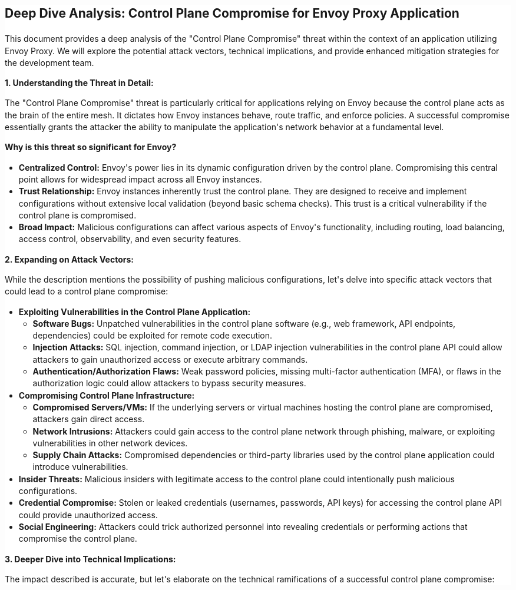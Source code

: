 ## Deep Dive Analysis: Control Plane Compromise for Envoy Proxy Application

This document provides a deep analysis of the "Control Plane Compromise" threat within the context of an application utilizing Envoy Proxy. We will explore the potential attack vectors, technical implications, and provide enhanced mitigation strategies for the development team.

**1. Understanding the Threat in Detail:**

The "Control Plane Compromise" threat is particularly critical for applications relying on Envoy because the control plane acts as the brain of the entire mesh. It dictates how Envoy instances behave, route traffic, and enforce policies. A successful compromise essentially grants the attacker the ability to manipulate the application's network behavior at a fundamental level.

**Why is this threat so significant for Envoy?**

* **Centralized Control:** Envoy's power lies in its dynamic configuration driven by the control plane. Compromising this central point allows for widespread impact across all Envoy instances.
* **Trust Relationship:** Envoy instances inherently trust the control plane. They are designed to receive and implement configurations without extensive local validation (beyond basic schema checks). This trust is a critical vulnerability if the control plane is compromised.
* **Broad Impact:**  Malicious configurations can affect various aspects of Envoy's functionality, including routing, load balancing, access control, observability, and even security features.

**2. Expanding on Attack Vectors:**

While the description mentions the possibility of pushing malicious configurations, let's delve into specific attack vectors that could lead to a control plane compromise:

* **Exploiting Vulnerabilities in the Control Plane Application:**
    * **Software Bugs:**  Unpatched vulnerabilities in the control plane software (e.g., web framework, API endpoints, dependencies) could be exploited for remote code execution.
    * **Injection Attacks:**  SQL injection, command injection, or LDAP injection vulnerabilities in the control plane API could allow attackers to gain unauthorized access or execute arbitrary commands.
    * **Authentication/Authorization Flaws:** Weak password policies, missing multi-factor authentication (MFA), or flaws in the authorization logic could allow attackers to bypass security measures.
* **Compromising Control Plane Infrastructure:**
    * **Compromised Servers/VMs:**  If the underlying servers or virtual machines hosting the control plane are compromised, attackers gain direct access.
    * **Network Intrusions:**  Attackers could gain access to the control plane network through phishing, malware, or exploiting vulnerabilities in other network devices.
    * **Supply Chain Attacks:**  Compromised dependencies or third-party libraries used by the control plane application could introduce vulnerabilities.
* **Insider Threats:**  Malicious insiders with legitimate access to the control plane could intentionally push malicious configurations.
* **Credential Compromise:**  Stolen or leaked credentials (usernames, passwords, API keys) for accessing the control plane API could provide unauthorized access.
* **Social Engineering:**  Attackers could trick authorized personnel into revealing credentials or performing actions that compromise the control plane.

**3. Deeper Dive into Technical Implications:**

The impact described is accurate, but let's elaborate on the technical ramifications of a successful control plane compromise:
